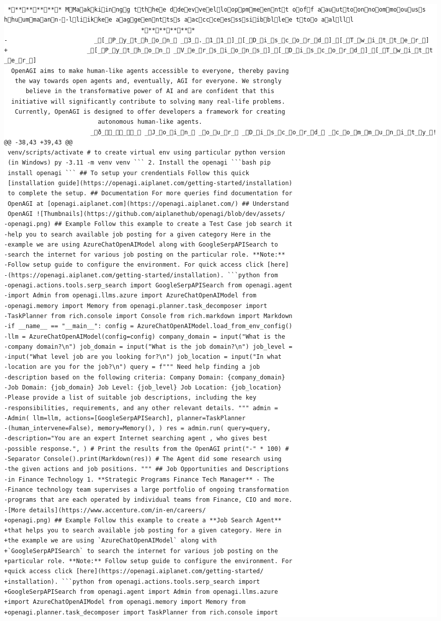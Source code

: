 ```
 ********** MMaakkiinngg tthhee ddeevveellooppmmeenntt ooff aauuttoonnoommoouuss hhuummaann--lliikkee aaggeennttss aacccceessssiibbllee ttoo aallll
                                      **********
-                        _[_P_y_t_h_o_n_ _3_._1_1_]_[_D_i_s_c_o_r_d_]_[_T_w_i_t_t_e_r_]
+                      _[_P_y_t_h_o_n_ _V_e_r_s_i_o_n_s_]_[_D_i_s_c_o_r_d_]_[_T_w_i_t_t_e_r_]
  OpenAGI aims to make human-like agents accessible to everyone, thereby paving
   the way towards open agents and, eventually, AGI for everyone. We strongly
      believe in the transformative power of AI and are confident that this
  initiative will significantly contribute to solving many real-life problems.
   Currently, OpenAGI is designed to offer developers a framework for creating
                          autonomous human-like agents.
                        _ð____ _J_o_i_n_ _o_u_r_ _D_i_s_c_o_r_d_ _c_o_m_m_u_n_i_t_y_!
@@ -38,43 +39,43 @@
 venv/scripts/activate # to create virtual env using particular python version
 (in Windows) py -3.11 -m venv venv ``` 2. Install the openagi ```bash pip
 install openagi ``` ## To setup your crendentials Follow this quick
 [installation guide](https://openagi.aiplanet.com/getting-started/installation)
 to complete the setup. ## Documentation For more queries find documentation for
 OpenAGI at [openagi.aiplanet.com](https://openagi.aiplanet.com/) ## Understand
 OpenAGI ![Thumbnails](https://github.com/aiplanethub/openagi/blob/dev/assets/
-openagi.png) ## Example Follow this example to create a Test Case job search it
-help you to search available job posting for a given category Here in the
-example we are using AzureChatOpenAIModel along with GoogleSerpAPISearch to
-search the internet for various job posting on the particular role. **Note:**
-Follow setup guide to configure the environment. For quick access click [here]
-(https://openagi.aiplanet.com/getting-started/installation). ```python from
-openagi.actions.tools.serp_search import GoogleSerpAPISearch from openagi.agent
-import Admin from openagi.llms.azure import AzureChatOpenAIModel from
-openagi.memory import Memory from openagi.planner.task_decomposer import
-TaskPlanner from rich.console import Console from rich.markdown import Markdown
-if __name__ == "__main__": config = AzureChatOpenAIModel.load_from_env_config()
-llm = AzureChatOpenAIModel(config=config) company_domain = input("What is the
-company domain?\n") job_domain = input("What is the job domain?\n") job_level =
-input("What level job are you looking for?\n") job_location = input("In what
-location are you for the job?\n") query = f""" Need help finding a job
-description based on the following criteria: Company Domain: {company_domain}
-Job Domain: {job_domain} Job Level: {job_level} Job Location: {job_location}
-Please provide a list of suitable job descriptions, including the key
-responsibilities, requirements, and any other relevant details. """ admin =
-Admin( llm=llm, actions=[GoogleSerpAPISearch], planner=TaskPlanner
-(human_intervene=False), memory=Memory(), ) res = admin.run( query=query,
-description="You are an expert Internet searching agent , who gives best
-possible response.", ) # Print the results from the OpenAGI print("-" * 100) #
-Separator Console().print(Markdown(res)) # The Agent did some research using
-the given actions and job positions. """ ## Job Opportunities and Descriptions
-in Finance Technology 1. **Strategic Programs Finance Tech Manager** - The
-Finance technology team supervises a large portfolio of ongoing transformation
-programs that are each operated by individual teams from Finance, CIO and more.
-[More details](https://www.accenture.com/in-en/careers/
+openagi.png) ## Example Follow this example to create a **Job Search Agent**
+that helps you to search available job posting for a given category. Here in
+the example we are using `AzureChatOpenAIModel` along with
+`GoogleSerpAPISearch` to search the internet for various job posting on the
+particular role. **Note:** Follow setup guide to configure the environment. For
+quick access click [here](https://openagi.aiplanet.com/getting-started/
+installation). ```python from openagi.actions.tools.serp_search import
+GoogleSerpAPISearch from openagi.agent import Admin from openagi.llms.azure
+import AzureChatOpenAIModel from openagi.memory import Memory from
+openagi.planner.task_decomposer import TaskPlanner from rich.console import
```
